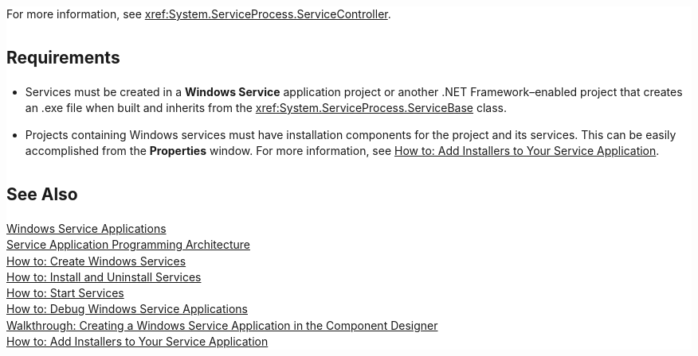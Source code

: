  For more information, see <xref:System.ServiceProcess.ServiceController>.  
  
## Requirements  
  
-   Services must be created in a **Windows Service** application project or another .NET Framework–enabled project that creates an .exe file when built and inherits from the <xref:System.ServiceProcess.ServiceBase> class.  
  
-   Projects containing Windows services must have installation components for the project and its services. This can be easily accomplished from the **Properties** window. For more information, see [How to: Add Installers to Your Service Application](../../../docs/framework/windows-services/how-to-add-installers-to-your-service-application.md).  
  
## See Also  
 [Windows Service Applications](../../../docs/framework/windows-services/index.md)  
 [Service Application Programming Architecture](../../../docs/framework/windows-services/service-application-programming-architecture.md)  
 [How to: Create Windows Services](../../../docs/framework/windows-services/how-to-create-windows-services.md)  
 [How to: Install and Uninstall Services](../../../docs/framework/windows-services/how-to-install-and-uninstall-services.md)  
 [How to: Start Services](../../../docs/framework/windows-services/how-to-start-services.md)  
 [How to: Debug Windows Service Applications](../../../docs/framework/windows-services/how-to-debug-windows-service-applications.md)  
 [Walkthrough: Creating a Windows Service Application in the Component Designer](../../../docs/framework/windows-services/walkthrough-creating-a-windows-service-application-in-the-component-designer.md)  
 [How to: Add Installers to Your Service Application](../../../docs/framework/windows-services/how-to-add-installers-to-your-service-application.md)
